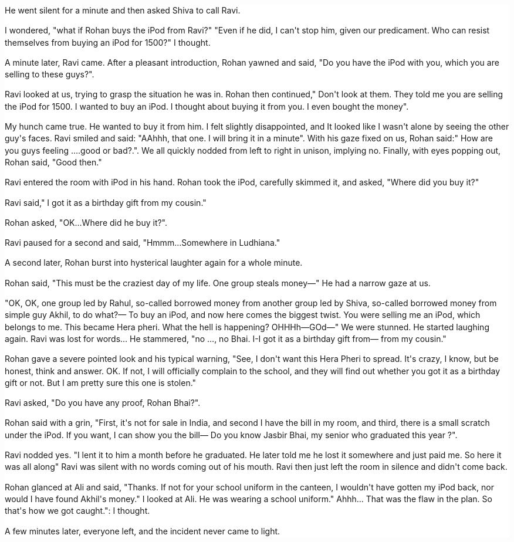 He went silent for a minute and then asked Shiva to call Ravi. 

I wondered, "what if Rohan buys the iPod from Ravi?"  "Even if he did, I can't stop him, given our predicament. Who can resist themselves from buying an iPod for 1500?" I thought. 

A minute later, Ravi came. After a pleasant introduction, Rohan yawned and said, "Do you have the iPod with you, which you are selling to these guys?".

Ravi looked at us, trying to grasp the situation he was in. Rohan then continued," Don't look at them. They told me you are selling the iPod for 1500. I wanted to buy an iPod. I thought about buying it from you. I even bought the money". 

My hunch came true. He wanted to buy it from him. I felt slightly disappointed, and It looked like I wasn't alone by seeing the other guy's faces. Ravi smiled and said: "AAhhh, that one. I will bring it in a minute". With his gaze fixed on us, Rohan said:" How are you guys feeling ….good or bad?.". We all quickly nodded from left to right in unison, implying no. Finally, with eyes popping out, Rohan said, "Good then." 

Ravi entered the room with iPod in his hand. Rohan took the iPod, carefully skimmed it, and asked, "Where did you buy it?"

Ravi said," I got it as a birthday gift from my cousin."

Rohan asked, "OK…Where did he buy it?". 

Ravi paused for a second and said, "Hmmm…Somewhere in Ludhiana." 

A second later, Rohan burst into hysterical laughter again for a whole minute.

Rohan said, "This must be the craziest day of my life. One group steals money—" He had a narrow gaze at us.

"OK, OK, one group led by Rahul, so-called borrowed money from another group led by Shiva, so-called borrowed money from simple guy Akhil, to do what?— To buy an iPod, and now here comes the biggest twist. You were selling me an iPod, which belongs to me. This became Hera pheri. What the hell is happening? OHHHh—GOd—" We were stunned. He started laughing again. Ravi was lost for words… He stammered, "no …, no Bhai. I-I got it as a birthday gift from— from my cousin." 

Rohan gave a severe pointed look and his typical warning, "See, I don't want this Hera Pheri to spread. It's crazy, I know,  but be honest, think and answer. OK. If not, I will officially complain to the school, and they will find out whether you got it as a birthday gift or not. But I am pretty sure this one is stolen." 

Ravi asked, "Do you have any proof,  Rohan Bhai?". 

Rohan said with a grin, "First, it's not for sale in India, and second I have the bill in my room, and third, there is a small scratch under the iPod. If you want, I can show you the bill—  Do you know Jasbir Bhai, my senior who graduated this year ?". 

Ravi nodded yes. "I lent it to him a month before he graduated. He later told me he lost it somewhere and just paid me. So here it was all along" Ravi was silent with no words coming out of his mouth. Ravi then just left the room in silence and didn't come back. 

Rohan glanced at Ali and said, "Thanks. If not for your school uniform in the canteen, I wouldn't have gotten my iPod back, nor would I have found Akhil's money." 
I looked at Ali. He was wearing a school uniform." Ahhh... That was the flaw in the plan. So that's how we got caught.": I thought. 

A few minutes later, everyone left, and the incident never came to light.










